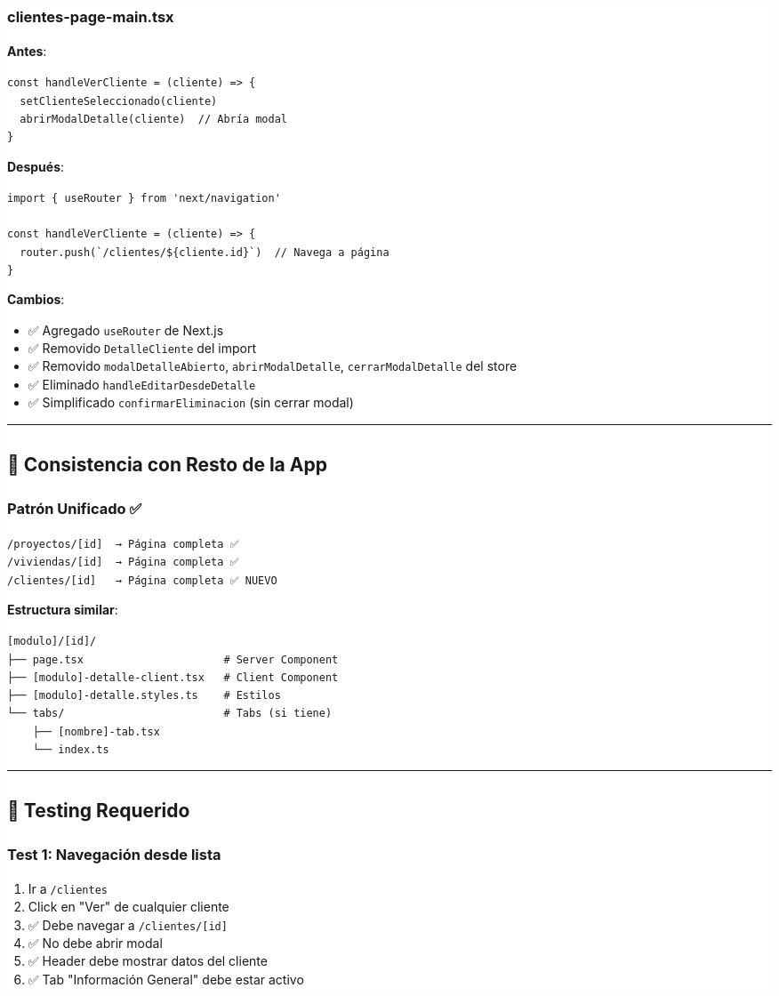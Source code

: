 ### clientes-page-main.tsx

**Antes**:
```tsx
const handleVerCliente = (cliente) => {
  setClienteSeleccionado(cliente)
  abrirModalDetalle(cliente)  // Abría modal
}
```

**Después**:
```tsx
import { useRouter } from 'next/navigation'

const handleVerCliente = (cliente) => {
  router.push(`/clientes/${cliente.id}`)  // Navega a página
}
```

**Cambios**:
- ✅ Agregado `useRouter` de Next.js
- ✅ Removido `DetalleCliente` del import
- ✅ Removido `modalDetalleAbierto`, `abrirModalDetalle`, `cerrarModalDetalle` del store
- ✅ Eliminado `handleEditarDesdeDetalle`
- ✅ Simplificado `confirmarEliminacion` (sin cerrar modal)

---

## 🎯 Consistencia con Resto de la App

### Patrón Unificado ✅

```
/proyectos/[id]  → Página completa ✅
/viviendas/[id]  → Página completa ✅
/clientes/[id]   → Página completa ✅ NUEVO
```

**Estructura similar**:
```
[modulo]/[id]/
├── page.tsx                      # Server Component
├── [modulo]-detalle-client.tsx   # Client Component
├── [modulo]-detalle.styles.ts    # Estilos
└── tabs/                         # Tabs (si tiene)
    ├── [nombre]-tab.tsx
    └── index.ts
```

---

## 🧪 Testing Requerido

### Test 1: Navegación desde lista
1. Ir a `/clientes`
2. Click en "Ver" de cualquier cliente
3. ✅ Debe navegar a `/clientes/[id]`
4. ✅ No debe abrir modal
5. ✅ Header debe mostrar datos del cliente
6. ✅ Tab "Información General" debe estar activo
